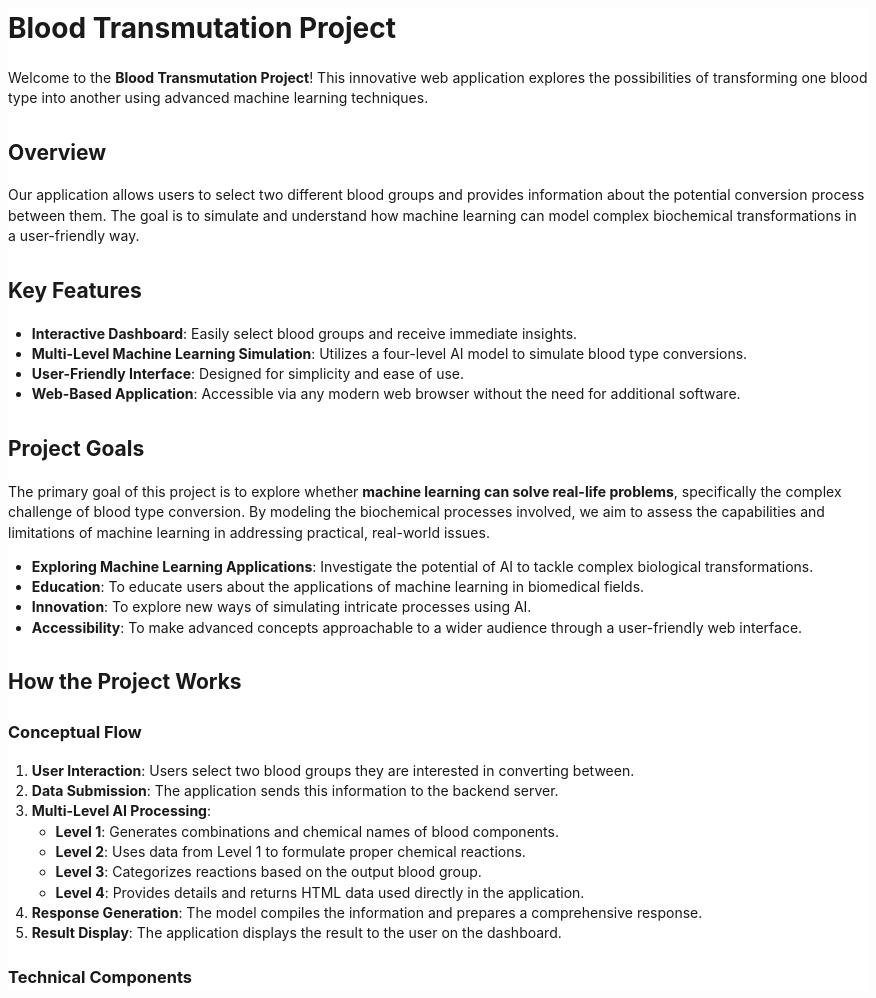 # Blood Transmutation Project

Welcome to the **Blood Transmutation Project**! This innovative web application explores the possibilities of transforming one blood type into another using advanced machine learning techniques.

## Overview

Our application allows users to select two different blood groups and provides information about the potential conversion process between them. The goal is to simulate and understand how machine learning can model complex biochemical transformations in a user-friendly way.

## Key Features

- **Interactive Dashboard**: Easily select blood groups and receive immediate insights.
- **Multi-Level Machine Learning Simulation**: Utilizes a four-level AI model to simulate blood type conversions.
- **User-Friendly Interface**: Designed for simplicity and ease of use.
- **Web-Based Application**: Accessible via any modern web browser without the need for additional software.

## Project Goals

The primary goal of this project is to explore whether **machine learning can solve real-life problems**, specifically the complex challenge of blood type conversion. By modeling the biochemical processes involved, we aim to assess the capabilities and limitations of machine learning in addressing practical, real-world issues.

- **Exploring Machine Learning Applications**: Investigate the potential of AI to tackle complex biological transformations.
- **Education**: To educate users about the applications of machine learning in biomedical fields.
- **Innovation**: To explore new ways of simulating intricate processes using AI.
- **Accessibility**: To make advanced concepts approachable to a wider audience through a user-friendly web interface.

## How the Project Works

### Conceptual Flow

1. **User Interaction**: Users select two blood groups they are interested in converting between.
2. **Data Submission**: The application sends this information to the backend server.
3. **Multi-Level AI Processing**:
   - **Level 1**: Generates combinations and chemical names of blood components.
   - **Level 2**: Uses data from Level 1 to formulate proper chemical reactions.
   - **Level 3**: Categorizes reactions based on the output blood group.
   - **Level 4**: Provides details and returns HTML data used directly in the application.
4. **Response Generation**: The model compiles the information and prepares a comprehensive response.
5. **Result Display**: The application displays the result to the user on the dashboard.

### Technical Components
